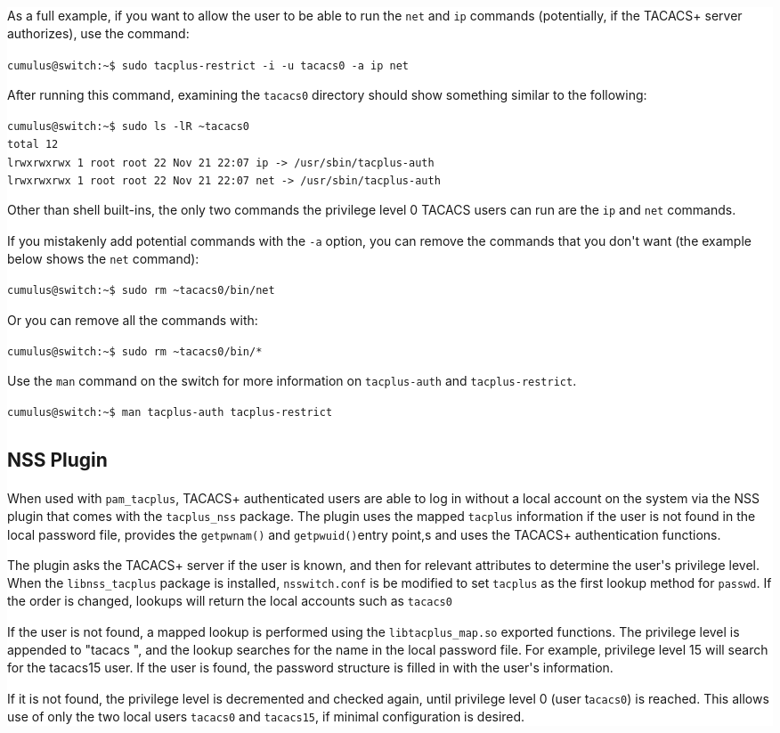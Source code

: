 As a full example, if you want to allow the user to be able to run the
`net` and `ip` commands (potentially, if the TACACS+ server authorizes),
use the command:

    cumulus@switch:~$ sudo tacplus-restrict -i -u tacacs0 -a ip net

After running this command, examining the `tacacs0` directory should
show something similar to the following:

    cumulus@switch:~$ sudo ls -lR ~tacacs0
    total 12
    lrwxrwxrwx 1 root root 22 Nov 21 22:07 ip -> /usr/sbin/tacplus-auth
    lrwxrwxrwx 1 root root 22 Nov 21 22:07 net -> /usr/sbin/tacplus-auth

Other than shell built-ins, the only two commands the privilege level 0
TACACS users can run are the `ip` and `net` commands.

If you mistakenly add potential commands with the `-a` option, you can
remove the commands that you don't want (the example below shows the
`net` command):

    cumulus@switch:~$ sudo rm ~tacacs0/bin/net

Or you can remove all the commands with:

    cumulus@switch:~$ sudo rm ~tacacs0/bin/*

Use the `man` command on the switch for more information on
`tacplus-auth` and `tacplus-restrict`.

    cumulus@switch:~$ man tacplus-auth tacplus-restrict

## NSS Plugin

When used with `pam_tacplus`, TACACS+ authenticated users are able to
log in without a local account on the system via the NSS plugin that
comes with the `tacplus_nss` package. The plugin uses the mapped
`tacplus` information if the user is not found in the local password
file, provides the `getpwnam()` and `getpwuid()`entry point,s and uses
the TACACS+ authentication functions.

The plugin asks the TACACS+ server if the user is known, and then for
relevant attributes to determine the user's privilege level. When the
`libnss_tacplus` package is installed, `nsswitch.conf` is be modified to
set `tacplus` as the first lookup method for `passwd`. If the order is
changed, lookups will return the local accounts such as `tacacs0`

If the user is not found, a mapped lookup is performed using the
`libtacplus_map.so` exported functions. The privilege level is appended
to "tacacs ", and the lookup searches for the name in the local password
file. For example, privilege level 15 will search for the tacacs15 user.
If the user is found, the password structure is filled in with the
user's information.

If it is not found, the privilege level is decremented and checked
again, until privilege level 0 (user t`acacs0`) is reached. This allows
use of only the two local users `tacacs0` and `tacacs15`, if minimal
configuration is desired.
